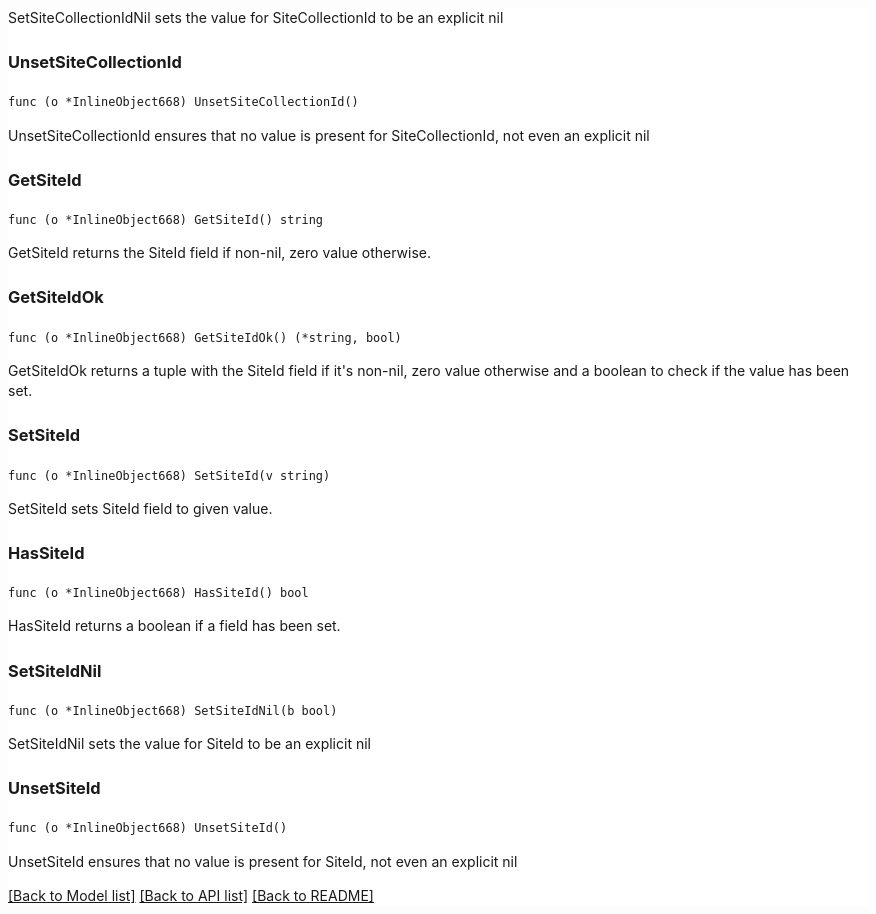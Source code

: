  SetSiteCollectionIdNil sets the value for SiteCollectionId to be an explicit nil

### UnsetSiteCollectionId
`func (o *InlineObject668) UnsetSiteCollectionId()`

UnsetSiteCollectionId ensures that no value is present for SiteCollectionId, not even an explicit nil
### GetSiteId

`func (o *InlineObject668) GetSiteId() string`

GetSiteId returns the SiteId field if non-nil, zero value otherwise.

### GetSiteIdOk

`func (o *InlineObject668) GetSiteIdOk() (*string, bool)`

GetSiteIdOk returns a tuple with the SiteId field if it's non-nil, zero value otherwise
and a boolean to check if the value has been set.

### SetSiteId

`func (o *InlineObject668) SetSiteId(v string)`

SetSiteId sets SiteId field to given value.

### HasSiteId

`func (o *InlineObject668) HasSiteId() bool`

HasSiteId returns a boolean if a field has been set.

### SetSiteIdNil

`func (o *InlineObject668) SetSiteIdNil(b bool)`

 SetSiteIdNil sets the value for SiteId to be an explicit nil

### UnsetSiteId
`func (o *InlineObject668) UnsetSiteId()`

UnsetSiteId ensures that no value is present for SiteId, not even an explicit nil

[[Back to Model list]](../README.md#documentation-for-models) [[Back to API list]](../README.md#documentation-for-api-endpoints) [[Back to README]](../README.md)


